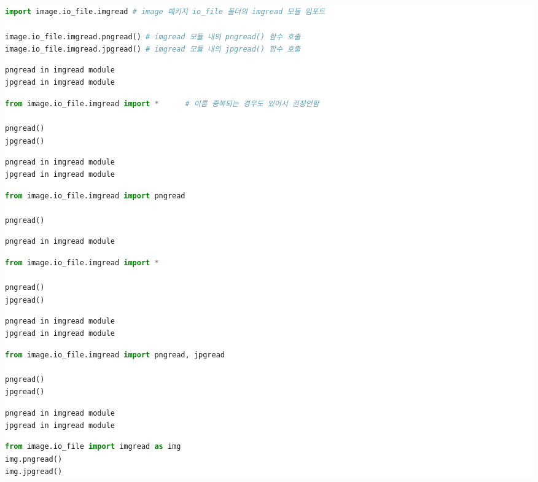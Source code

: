 
```python
import image.io_file.imgread # image 패키지 io_file 폴더의 imgread 모듈 임포트
    
image.io_file.imgread.pngread() # imgread 모듈 내의 pngread() 함수 호출
image.io_file.imgread.jpgread() # imgread 모듈 내의 jpgread() 함수 호출
```

    pngread in imgread module
    jpgread in imgread module
    


```python
from image.io_file.imgread import *      # 이름 중복되는 경우도 있어서 권장안함

pngread()
jpgread()
```

    pngread in imgread module
    jpgread in imgread module
    


```python
from image.io_file.imgread import pngread

pngread()
```

    pngread in imgread module
    


```python
from image.io_file.imgread import *

pngread()
jpgread()
```

    pngread in imgread module
    jpgread in imgread module
    


```python
from image.io_file.imgread import pngread, jpgread

pngread()
jpgread()
```

    pngread in imgread module
    jpgread in imgread module
    


```python
from image.io_file import imgread as img
img.pngread()
img.jpgread()
```
